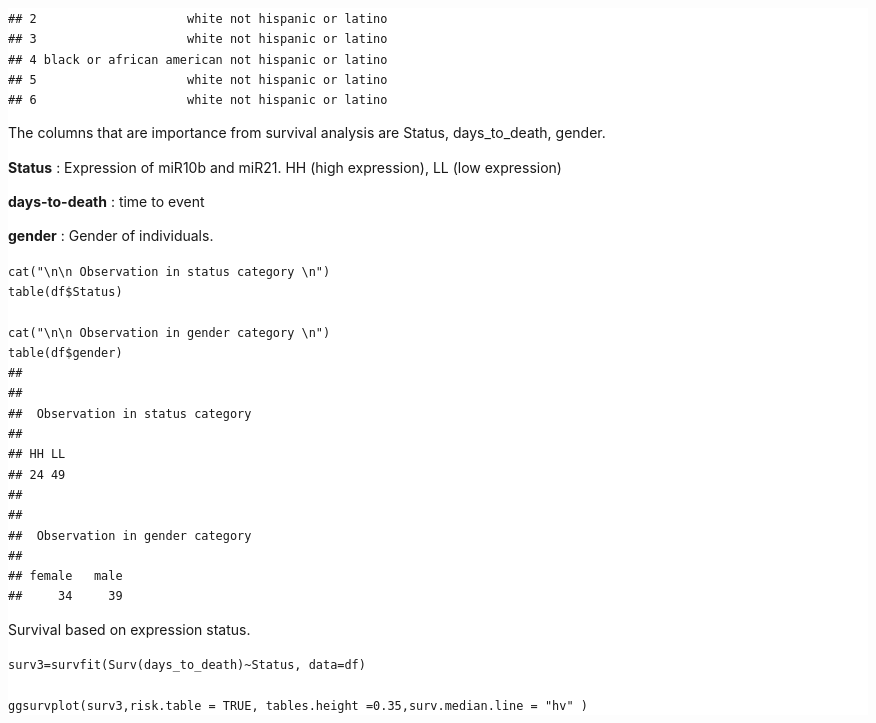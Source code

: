 ```{r}
## 2                     white not hispanic or latino
## 3                     white not hispanic or latino
## 4 black or african american not hispanic or latino
## 5                     white not hispanic or latino
## 6                     white not hispanic or latino
```

The columns that are importance from survival analysis are Status, days_to_death, gender.

**Status** : Expression of miR10b and miR21. HH (high expression), LL (low expression)

**days-to-death** : time to event

**gender** : Gender of individuals.

```{r}
cat("\n\n Observation in status category \n")
table(df$Status)

cat("\n\n Observation in gender category \n")
table(df$gender)
## 
## 
##  Observation in status category 
## 
## HH LL 
## 24 49 
## 
## 
##  Observation in gender category 
## 
## female   male 
##     34     39
```

Survival based on expression status.

```{r}
surv3=survfit(Surv(days_to_death)~Status, data=df)

ggsurvplot(surv3,risk.table = TRUE, tables.height =0.35,surv.median.line = "hv" )
```